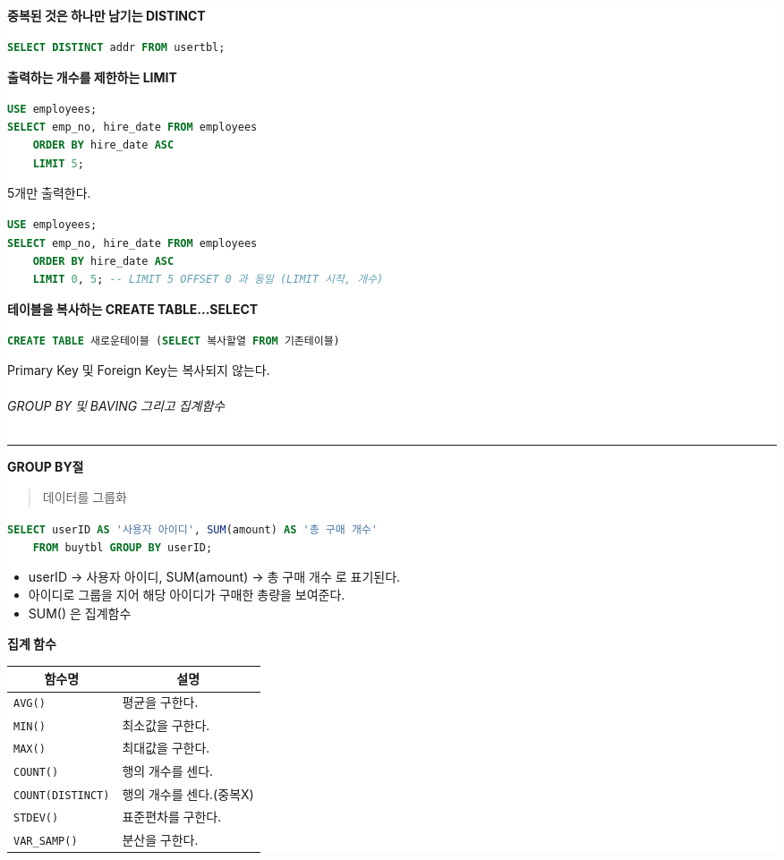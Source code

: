 
**중복된 것은 하나만 남기는 DISTINCT**

```SQL
SELECT DISTINCT addr FROM usertbl;
```

**출력하는 개수를 제한하는 LIMIT**

```SQL
USE employees;
SELECT emp_no, hire_date FROM employees
    ORDER BY hire_date ASC
    LIMIT 5;
```
5개만 출력한다.


```SQL
USE employees;
SELECT emp_no, hire_date FROM employees
    ORDER BY hire_date ASC
    LIMIT 0, 5; -- LIMIT 5 OFFSET 0 과 동일 (LIMIT 시작, 개수)
```

**테이블을 복사하는 CREATE TABLE...SELECT**

```SQL
CREATE TABLE 새로운테이블 (SELECT 복사할열 FROM 기존테이블)
```
Primary Key 및 Foreign Key는 복사되지 않는다.

###### GROUP BY 및 BAVING 그리고 집계함수
---
**GROUP BY절**
> 데이터를 그룹화


```sql
SELECT userID AS '사용자 아이디', SUM(amount) AS '총 구매 개수'
	FROM buytbl GROUP BY userID;
```
- userID -> 사용자 아이디, SUM(amount) -> 총 구매 개수 로 표기된다.
- 아이디로 그룹을 지어 해당 아이디가 구매한 총량을 보여준다.
- SUM() 은 집계함수

**집계 함수**

|함수명|설명|
|---|---|
|`AVG()`|평균을 구한다.|
|`MIN()`|최소값을 구한다.|
|`MAX()`|최대값을 구한다.|
|`COUNT()`|행의 개수를 센다.|
|`COUNT(DISTINCT)`|행의 개수를 센다.(중복X)|
|`STDEV()`|표준편차를 구한다.|
|`VAR_SAMP()`|분산을 구한다.|
